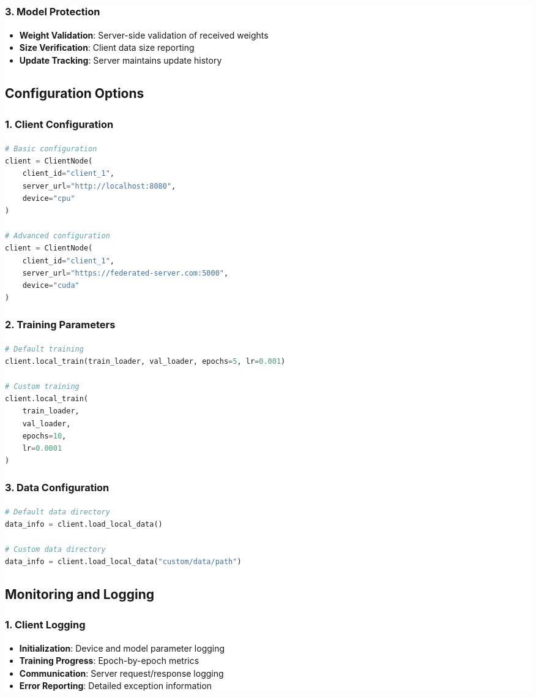 ### 3. Model Protection
- **Weight Validation**: Server-side validation of received weights
- **Size Verification**: Client data size reporting
- **Update Tracking**: Server maintains update history

## Configuration Options

### 1. Client Configuration
```python
# Basic configuration
client = ClientNode(
    client_id="client_1",
    server_url="http://localhost:8080",
    device="cpu"
)

# Advanced configuration
client = ClientNode(
    client_id="client_1",
    server_url="https://federated-server.com:5000",
    device="cuda"
)
```

### 2. Training Parameters
```python
# Default training
client.local_train(train_loader, val_loader, epochs=5, lr=0.001)

# Custom training
client.local_train(
    train_loader, 
    val_loader, 
    epochs=10, 
    lr=0.0001
)
```

### 3. Data Configuration
```python
# Default data directory
data_info = client.load_local_data()

# Custom data directory
data_info = client.load_local_data("custom/data/path")
```

## Monitoring and Logging

### 1. Client Logging
- **Initialization**: Device and model parameter logging
- **Training Progress**: Epoch-by-epoch metrics
- **Communication**: Server request/response logging
- **Error Reporting**: Detailed exception information
